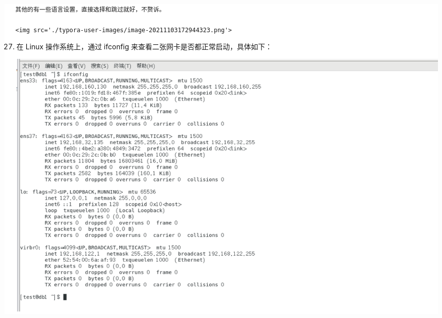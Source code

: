        其他的有一些语言设置，直接选择和跳过就好，不赘诉。

       <img src='./typora-user-images/image-20211103172944323.png'>

   27. 在 Linux 操作系统上，通过 ifconfig 来查看二张网卡是否都正常启动，具体如下：

       <img src='./typora-user-images/image-20211103173057702.png'>

